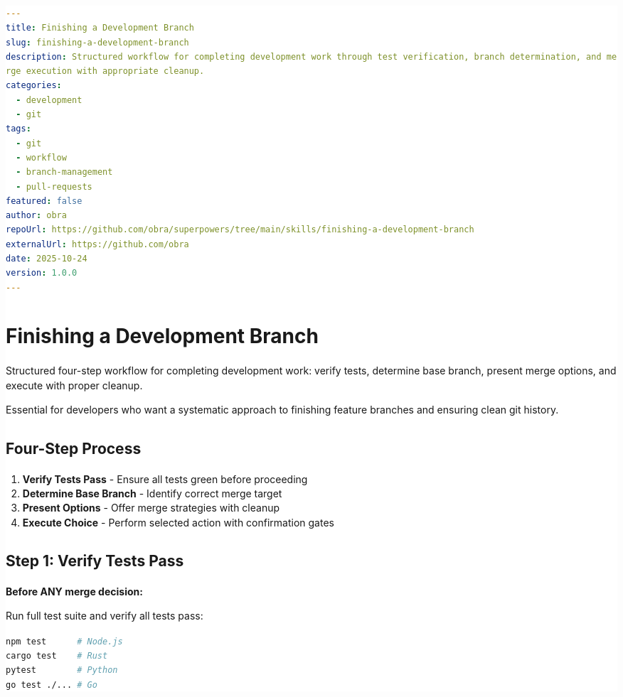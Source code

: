 ```yaml
---
title: Finishing a Development Branch
slug: finishing-a-development-branch
description: Structured workflow for completing development work through test verification, branch determination, and merge execution with appropriate cleanup.
categories:
  - development
  - git
tags:
  - git
  - workflow
  - branch-management
  - pull-requests
featured: false
author: obra
repoUrl: https://github.com/obra/superpowers/tree/main/skills/finishing-a-development-branch
externalUrl: https://github.com/obra
date: 2025-10-24
version: 1.0.0
---
```


# Finishing a Development Branch

Structured four-step workflow for completing development work: verify tests, determine base branch, present merge options, and execute with proper cleanup.

<Callout type="tip">
Essential for developers who want a systematic approach to finishing feature branches and ensuring clean git history.
</Callout>

## Four-Step Process

<Card title="Completion Workflow">

1. **Verify Tests Pass** - Ensure all tests green before proceeding
2. **Determine Base Branch** - Identify correct merge target
3. **Present Options** - Offer merge strategies with cleanup
4. **Execute Choice** - Perform selected action with confirmation gates

</Card>

## Step 1: Verify Tests Pass

<Callout type="warning">

**Before ANY merge decision:**

Run full test suite and verify all tests pass:
```bash
npm test      # Node.js
cargo test    # Rust
pytest        # Python
go test ./... # Go
```
